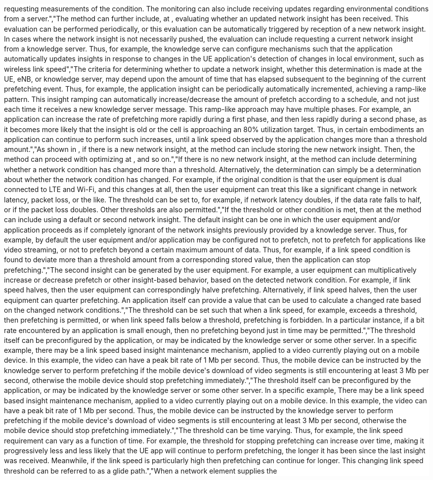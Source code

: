 requesting measurements of the condition. The monitoring can also include receiving updates regarding environmental conditions from a server.","The method can further include, at , evaluating whether an updated network insight has been received. This evaluation can be performed periodically, or this evaluation can be automatically triggered by reception of a new network insight. In cases where the network insight is not necessarily pushed, the evaluation can include requesting a current network insight from a knowledge server. Thus, for example, the knowledge serve can configure mechanisms such that the application automatically updates insights in response to changes in the UE application's detection of changes in local environment, such as wireless link speed","The criteria for determining whether to update a network insight, whether this determination is made at the UE, eNB, or knowledge server, may depend upon the amount of time that has elapsed subsequent to the beginning of the current prefetching event. Thus, for example, the application insight can be periodically automatically incremented, achieving a ramp-like pattern. This insight ramping can automatically increase\/decrease the amount of prefetch according to a schedule, and not just each time it receives a new knowledge server message. This ramp-like approach may have multiple phases. For example, an application can increase the rate of prefetching more rapidly during a first phase, and then less rapidly during a second phase, as it becomes more likely that the insight is old or the cell is approaching an 80% utilization target. Thus, in certain embodiments an application can continue to perform such increases, until a link speed observed by the application changes more than a threshold amount.","As shown in , if there is a new network insight, at  the method can include storing the new network insight. Then, the method can proceed with optimizing at , and so on.","If there is no new network insight, at  the method can include determining whether a network condition has changed more than a threshold. Alternatively, the determination can simply be a determination about whether the network condition has changed. For example, if the original condition is that the user equipment is dual connected to LTE and Wi-Fi, and this changes at all, then the user equipment can treat this like a significant change in network latency, packet loss, or the like. The threshold can be set to, for example, if network latency doubles, if the data rate falls to half, or if the packet loss doubles. Other thresholds are also permitted.","If the threshold or other condition is met, then at  the method can include using a default or second network insight. The default insight can be one in which the user equipment and\/or application proceeds as if completely ignorant of the network insights previously provided by a knowledge server. Thus, for example, by default the user equipment and\/or application may be configured not to prefetch, not to prefetch for applications like video streaming, or not to prefetch beyond a certain maximum amount of data. Thus, for example, if a link speed condition is found to deviate more than a threshold amount from a corresponding stored value, then the application can stop prefetching.","The second insight can be generated by the user equipment. For example, a user equipment can multiplicatively increase or decrease prefetch or other insight-based behavior, based on the detected network condition. For example, if link speed halves, then the user equipment can correspondingly halve prefetching. Alternatively, if link speed halves, then the user equipment can quarter prefetching. An application itself can provide a value that can be used to calculate a changed rate based on the changed network conditions.","The threshold can be set such that when a link speed, for example, exceeds a threshold, then prefetching is permitted, or when link speed falls below a threshold, prefetching is forbidden. In a particular instance, if a bit rate encountered by an application is small enough, then no prefetching beyond just in time may be permitted.","The threshold itself can be preconfigured by the application, or may be indicated by the knowledge server or some other server. In a specific example, there may be a link speed based insight maintenance mechanism, applied to a video currently playing out on a mobile device. In this example, the video can have a peak bit rate of 1 Mb per second. Thus, the mobile device can be instructed by the knowledge server to perform prefetching if the mobile device's download of video segments is still encountering at least 3 Mb per second, otherwise the mobile device should stop prefetching immediately.","The threshold itself can be preconfigured by the application, or may be indicated by the knowledge server or some other server. In a specific example, There may be a link speed based insight maintenance mechanism, applied to a video currently playing out on a mobile device. In this example, the video can have a peak bit rate of 1 Mb per second. Thus, the mobile device can be instructed by the knowledge server to perform prefetching if the mobile device's download of video segments is still encountering at least 3 Mb per second, otherwise the mobile device should stop prefetching immediately.","The threshold can be time varying. Thus, for example, the link speed requirement can vary as a function of time. For example, the threshold for stopping prefetching can increase over time, making it progressively less and less likely that the UE app will continue to perform prefetching, the longer it has been since the last insight was received. Meanwhile, if the link speed is particularly high then prefetching can continue for longer. This changing link speed threshold can be referred to as a glide path.","When a network element supplies the